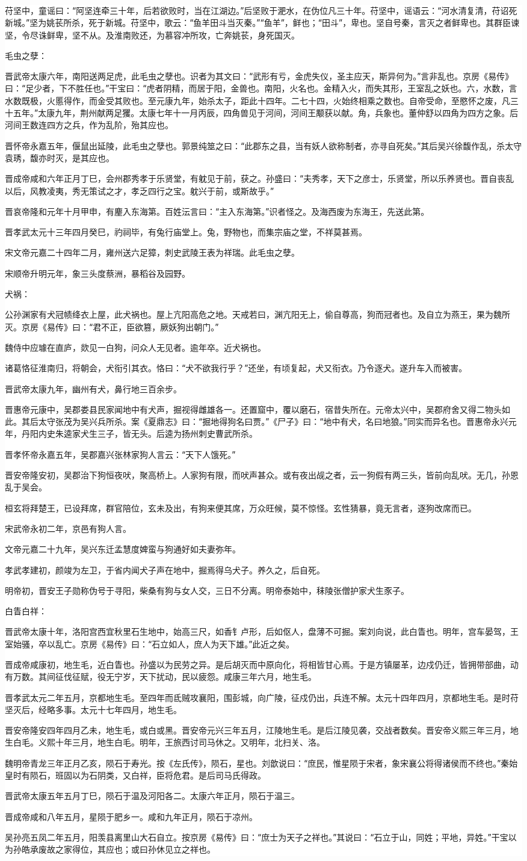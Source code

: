 苻坚中，童谣曰：“阿坚连牵三十年，后若欲败时，当在江湖边。”后坚败于淝水，在伪位凡三十年。苻坚中，谣语云：“河水清复清，苻诏死新城。”坚为姚苌所杀，死于新城。苻坚中，歌云：“鱼羊田斗当灭秦。”“鱼羊”，鲜也；“田斗”，卑也。坚自号秦，言灭之者鲜卑也。其群臣谏坚，令尽诛鲜卑，坚不从。及淮南败还，为慕容冲所攻，亡奔姚苌，身死国灭。

毛虫之孽：

晋武帝太康六年，南阳送两足虎，此毛虫之孽也。识者为其文曰：“武形有亏，金虎失仪，圣主应天，斯异何为。”言非乱也。京房《易传》曰：“足少者，下不胜任也。”干宝曰：“虎者阴精，而居于阳，金兽也。南阳，火名也。金精入火，而失其形，王室乱之妖也。六，水数，言水数既极，火慝得作，而金受其败也。至元康九年，始杀太子，距此十四年。二七十四，火始终相乘之数也。自帝受命，至愍怀之废，凡三十五年。”太康九年，荆州献两足玃。太康七年十一月丙辰，四角兽见于河间，河间王颙获以献。角，兵象也。董仲舒以四角为四方之象。后河间王数连四方之兵，作为乱阶，殆其应也。

晋怀帝永嘉五年，偃鼠出延陵，此毛虫之孽也。郭景纯筮之曰：“此郡东之县，当有妖人欲称制者，亦寻自死矣。”其后吴兴徐馥作乱，杀太守袁琇，馥亦时灭，是其应也。

晋成帝咸和六年正月丁巳，会州郡秀孝于乐贤堂，有躭见于前，获之。孙盛曰：“夫秀孝，天下之彦士，乐贤堂，所以乐养贤也。晋自丧乱以后，风教凌夷，秀无策试之才，孝乏四行之宝。躭兴于前，或斯故乎。”

晋哀帝隆和元年十月甲申，有麈入东海第。百姓沄言曰：“主入东海第。”识者怪之。及海西废为东海王，先送此第。

晋孝武太元十三年四月癸巳，礿祠毕，有兔行庙堂上。兔，野物也，而集宗庙之堂，不祥莫甚焉。

宋文帝元嘉二十四年二月，雍州送六足獐，刺史武陵王表为祥瑞。此毛虫之孽。

宋顺帝升明元年，象三头度蔡洲，暴稻谷及园野。

犬祸：

公孙渊家有犬冠帻绛衣上屋，此犬祸也。屋上亢阳高危之地。天戒若曰，渊亢阳无上，偷自尊高，狗而冠者也。及自立为燕王，果为魏所灭。京房《易传》曰：“君不正，臣欲篡，厥妖狗出朝门。”

魏侍中应璩在直庐，欻见一白狗，问众人无见者。逾年卒。近犬祸也。

诸葛恪征淮南归，将朝会，犬衔引其衣。恪曰：“犬不欲我行乎？”还坐，有顷复起，犬又衔衣。乃令逐犬。遂升车入而被害。

晋武帝太康九年，幽州有犬，鼻行地三百余步。

晋惠帝元康中，吴郡娄县民家闻地中有犬声，掘视得雌雄各一。还置窟中，覆以磨石，宿昔失所在。元帝太兴中，吴郡府舍又得二物头如此。其后太守张茂为吴兴兵所杀。案《夏鼎志》曰：“掘地得狗名曰贾。”《尸子》曰：“地中有犬，名曰地狼。”同实而异名也。晋惠帝永兴元年，丹阳内史朱逵家犬生三子，皆无头。后逵为扬州刺史曹武所杀。

晋孝怀帝永嘉五年，吴郡嘉兴张林家狗人言云：“天下人饿死。”

晋安帝隆安初，吴郡治下狗恒夜吠，聚高桥上。人家狗有限，而吠声甚众。或有夜出觇之者，云一狗假有两三头，皆前向乱吠。无几，孙恩乱于吴会。

桓玄将拜楚王，已设拜席，群官陪位，玄未及出，有狗来便其席，万众旺候，莫不惊怪。玄性猜暴，竟无言者，逐狗改席而已。

宋武帝永初二年，京邑有狗人言。

文帝元嘉二十九年，吴兴东迁孟慧度婢蛮与狗通好如夫妻弥年。

孝武孝建初，颜竣为左卫，于省内闻犬子声在地中，掘焉得乌犬子。养久之，后自死。

明帝初，晋安王子勋称伪号于寻阳，柴桑有狗与女人交，三日不分离。明帝泰始中，秣陵张僧护家犬生豕子。

白眚白祥：

晋武帝太康十年，洛阳宫西宜秋里石生地中，始高三尺，如香钅卢形，后如伛人，盘薄不可掘。案刘向说，此白眚也。明年，宫车晏驾，王室始骚，卒以乱亡。京房《易传》曰：“石立如人，庶人为天下雄。”此近之矣。

晋成帝咸康初，地生毛，近白眚也。孙盛以为民劳之异。是后胡灭而中原向化，将相皆甘心焉。于是方镇屡革，边戍仍迁，皆拥带部曲，动有万数。其间征伐征赋，役无宁岁，天下扰动，民以疲怨。咸康三年六月，地生毛。

晋孝武太元二年五月，京都地生毛。至四年而氐贼攻襄阳，围彭城，向广陵，征戍仍出，兵连不解。太元十四年四月，京都地生毛。是时苻坚灭后，经略多事。太元十七年四月，地生毛。

晋安帝隆安四年四月乙未，地生毛，或白或黑。晋安帝元兴三年五月，江陵地生毛。是后江陵见袭，交战者数矣。晋安帝义熙三年三月，地生白毛。义熙十年三月，地生白毛。明年，王旅西讨司马休之。又明年，北扫关、洛。

魏明帝青龙三年正月乙亥，陨石于寿光。按《左氏传》，陨石，星也。刘歆说曰：“庶民，惟星陨于宋者，象宋襄公将得诸侯而不终也。”秦始皇时有陨石，班固以为石阴类，又白祥，臣将危君。是后司马氏得政。

晋武帝太康五年五月丁巳，陨石于温及河阳各二。太康六年正月，陨石于温三。

晋成帝咸和八年五月，星陨于肥乡一。咸和九年正月，陨石于凉州。

吴孙亮五凤二年五月，阳羡县离里山大石自立。按京房《易传》曰：“庶士为天子之祥也。”其说曰：“石立于山，同姓；平地，异姓。”干宝以为孙皓承废故之家得位，其应也；或曰孙休见立之祥也。

